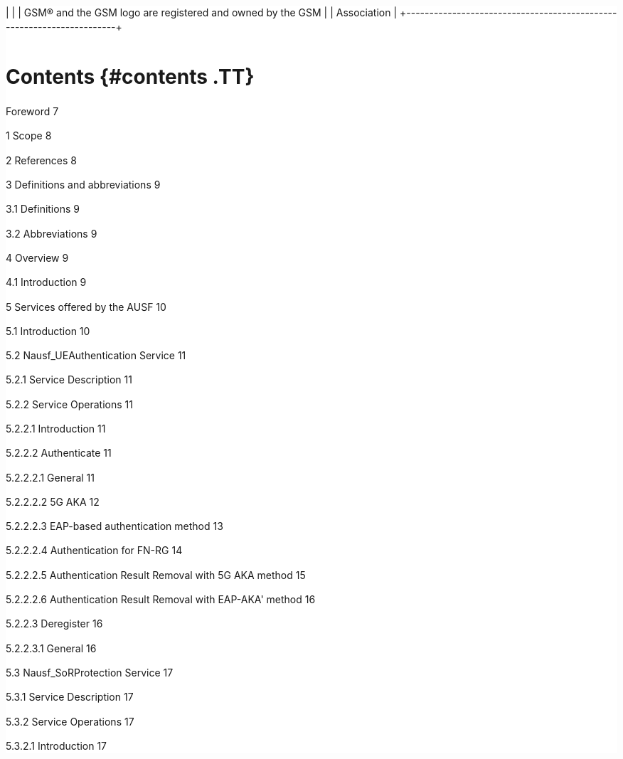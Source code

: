 |                                                                      |
| GSM® and the GSM logo are registered and owned by the GSM            |
| Association                                                          |
+----------------------------------------------------------------------+

 Contents {#contents .TT}
========

Foreword 7

1 Scope 8

2 References 8

3 Definitions and abbreviations 9

3.1 Definitions 9

3.2 Abbreviations 9

4 Overview 9

4.1 Introduction 9

5 Services offered by the AUSF 10

5.1 Introduction 10

5.2 Nausf\_UEAuthentication Service 11

5.2.1 Service Description 11

5.2.2 Service Operations 11

5.2.2.1 Introduction 11

5.2.2.2 Authenticate 11

5.2.2.2.1 General 11

5.2.2.2.2 5G AKA 12

5.2.2.2.3 EAP-based authentication method 13

5.2.2.2.4 Authentication for FN-RG 14

5.2.2.2.5 Authentication Result Removal with 5G AKA method 15

5.2.2.2.6 Authentication Result Removal with EAP-AKA\' method 16

5.2.2.3 Deregister 16

5.2.2.3.1 General 16

5.3 Nausf\_SoRProtection Service 17

5.3.1 Service Description 17

5.3.2 Service Operations 17

5.3.2.1 Introduction 17
